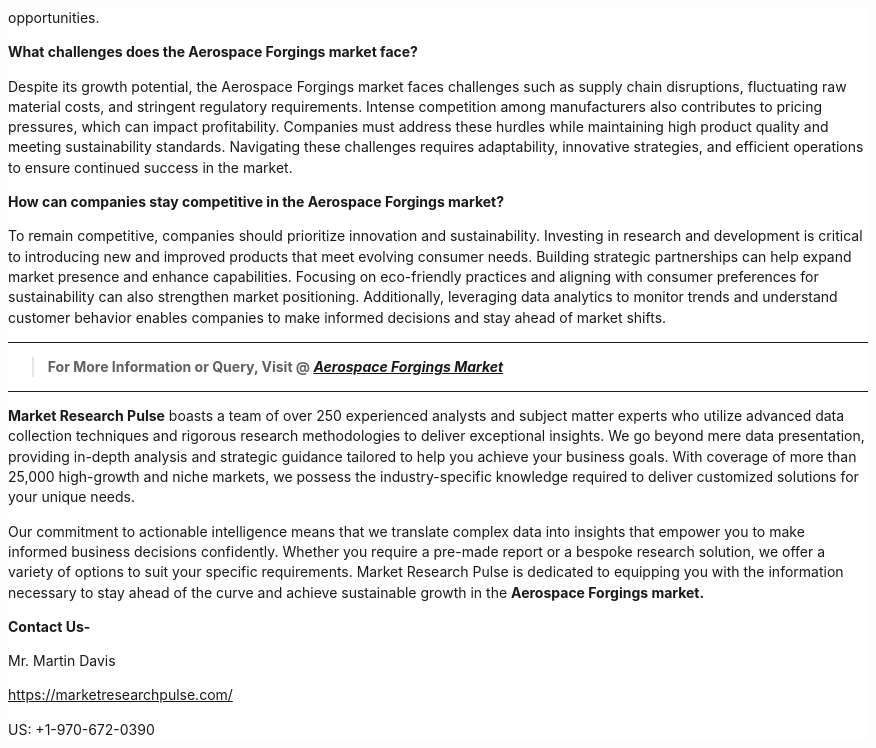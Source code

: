 opportunities.</p><p><strong>What challenges does the Aerospace Forgings market face?</strong></p><p>Despite its growth potential, the Aerospace Forgings market faces challenges such as supply chain disruptions, fluctuating raw material costs, and stringent regulatory requirements. Intense competition among manufacturers also contributes to pricing pressures, which can impact profitability. Companies must address these hurdles while maintaining high product quality and meeting sustainability standards. Navigating these challenges requires adaptability, innovative strategies, and efficient operations to ensure continued success in the market.</p><p><strong>How can companies stay competitive in the Aerospace Forgings market?</strong></p><p>To remain competitive, companies should prioritize innovation and sustainability. Investing in research and development is critical to introducing new and improved products that meet evolving consumer needs. Building strategic partnerships can help expand market presence and enhance capabilities. Focusing on eco-friendly practices and aligning with consumer preferences for sustainability can also strengthen market positioning. Additionally, leveraging data analytics to monitor trends and understand customer behavior enables companies to make informed decisions and stay ahead of market shifts.</p><hr /><blockquote><p><strong>For More Information or Query, Visit @&nbsp;<em><a href="https://marketresearchpulse.com/report/39008/aerospace-forgings-market?utm_source=Linkedin&utm_medium=023">Aerospace Forgings Market</a></em></strong></p></blockquote><hr /><p><strong>Market Research Pulse</strong> boasts a team of over 250 experienced analysts and subject matter experts who utilize advanced data collection techniques and rigorous research methodologies to deliver exceptional insights. We go beyond mere data presentation, providing in-depth analysis and strategic guidance tailored to help you achieve your business goals. With coverage of more than 25,000 high-growth and niche markets, we possess the industry-specific knowledge required to deliver customized solutions for your unique needs.</p><p>Our commitment to actionable intelligence means that we translate complex data into insights that empower you to make informed business decisions confidently. Whether you require a pre-made report or a bespoke research solution, we offer a variety of options to suit your specific requirements. Market Research Pulse is dedicated to equipping you with the information necessary to stay ahead of the curve and achieve sustainable growth in the <strong>Aerospace Forgings market.</strong></p><p><strong>Contact Us-</strong></p><p>Mr. Martin Davis</p><p>https://marketresearchpulse.com/</p><p>US: +1-970-672-0390</p>
